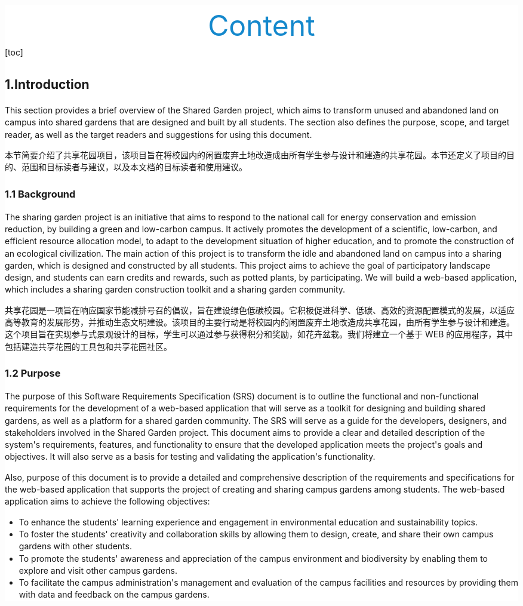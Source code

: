 


<center><font size=10 color=#1488CC>Content</font></center> 
[toc]

<div STYLE="page-break-after: always;"></div>

## 1.Introduction

This section provides a brief overview of the Shared Garden project, which aims to transform unused and abandoned land on campus into shared gardens that are designed and built by all students. The section also defines the purpose, scope, and target reader, as well as the target readers and suggestions for using this document.

本节简要介绍了共享花园项目，该项目旨在将校园内的闲置废弃土地改造成由所有学生参与设计和建造的共享花园。本节还定义了项目的目的、范围和目标读者与建议，以及本文档的目标读者和使用建议。

### 1.1 Background

The sharing garden project is an initiative that aims to respond to the national call for energy conservation and emission reduction, by building a green and low-carbon campus. It actively promotes the development of a scientific, low-carbon, and efficient resource allocation model, to adapt to the development situation of higher education, and to promote the construction of an ecological civilization. The main action of this project is to transform the idle and abandoned land on campus into a sharing garden, which is designed and constructed by all students. This project aims to achieve the goal of participatory landscape design, and students can earn credits and rewards, such as potted plants, by participating. We will build a web-based application, which includes a sharing garden construction toolkit and a sharing garden community.

共享花园是一项旨在响应国家节能减排号召的倡议，旨在建设绿色低碳校园。它积极促进科学、低碳、高效的资源配置模式的发展，以适应高等教育的发展形势，并推动生态文明建设。该项目的主要行动是将校园内的闲置废弃土地改造成共享花园，由所有学生参与设计和建造。这个项目旨在实现参与式景观设计的目标，学生可以通过参与获得积分和奖励，如花卉盆栽。我们将建立一个基于 WEB 的应用程序，其中包括建造共享花园的工具包和共享花园社区。

### 1.2 Purpose

The purpose of this Software Requirements Specification (SRS) document is to outline the functional and non-functional requirements for the development of a web-based application that will serve as a toolkit for designing and building shared gardens, as well as a platform for a shared garden community. The SRS will serve as a guide for the developers, designers, and stakeholders involved in the Shared Garden project. This document aims to provide a clear and detailed description of the system's requirements, features, and functionality to ensure that the developed application meets the project's goals and objectives. It will also serve as a basis for testing and validating the application's functionality.

Also, purpose of this document is to provide a detailed and comprehensive description of the requirements and specifications for the web-based application that supports the project of creating and sharing campus gardens among students. The web-based application aims to achieve the following objectives:

- To enhance the students' learning experience and engagement in environmental education and sustainability topics.
- To foster the students' creativity and collaboration skills by allowing them to design, create, and share their own campus gardens with other students.
- To promote the students' awareness and appreciation of the campus environment and biodiversity by enabling them to explore and visit other campus gardens.
- To facilitate the campus administration's management and evaluation of the campus facilities and resources by providing them with data and feedback on the campus gardens.
